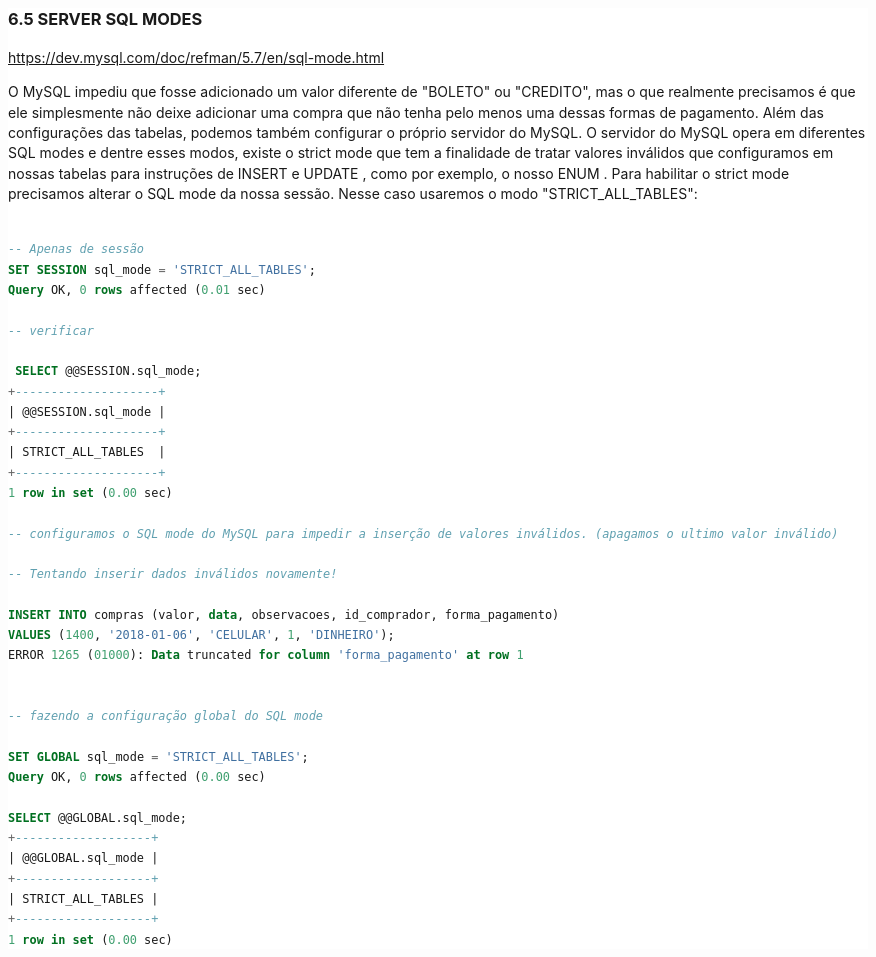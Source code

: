 ### 6.5 SERVER SQL MODES

https://dev.mysql.com/doc/refman/5.7/en/sql-mode.html

O MySQL impediu que fosse adicionado um valor diferente de "BOLETO" ou "CREDITO", mas o que realmente precisamos é que ele simplesmente não deixe adicionar uma compra que não tenha pelo menos uma dessas formas de pagamento. Além das configurações das tabelas, podemos também configurar o próprio servidor do MySQL. O servidor do MySQL opera em diferentes SQL modes e dentre esses modos, existe o strict mode que tem a finalidade de tratar valores inválidos que configuramos em nossas tabelas para instruções de INSERT e UPDATE , como por exemplo, o nosso ENUM . Para habilitar o strict mode precisamos alterar o SQL mode da nossa sessão. Nesse caso usaremos o modo "STRICT_ALL_TABLES":

```sql

-- Apenas de sessão
SET SESSION sql_mode = 'STRICT_ALL_TABLES';
Query OK, 0 rows affected (0.01 sec)

-- verificar 
 
 SELECT @@SESSION.sql_mode;
+--------------------+
| @@SESSION.sql_mode |
+--------------------+
| STRICT_ALL_TABLES  |
+--------------------+
1 row in set (0.00 sec)

-- configuramos o SQL mode do MySQL para impedir a inserção de valores inválidos. (apagamos o ultimo valor inválido)

-- Tentando inserir dados inválidos novamente!

INSERT INTO compras (valor, data, observacoes, id_comprador, forma_pagamento) 
VALUES (1400, '2018-01-06', 'CELULAR', 1, 'DINHEIRO');
ERROR 1265 (01000): Data truncated for column 'forma_pagamento' at row 1


-- fazendo a configuração global do SQL mode

SET GLOBAL sql_mode = 'STRICT_ALL_TABLES';
Query OK, 0 rows affected (0.00 sec)

SELECT @@GLOBAL.sql_mode;
+-------------------+
| @@GLOBAL.sql_mode |
+-------------------+
| STRICT_ALL_TABLES |
+-------------------+
1 row in set (0.00 sec)

```
